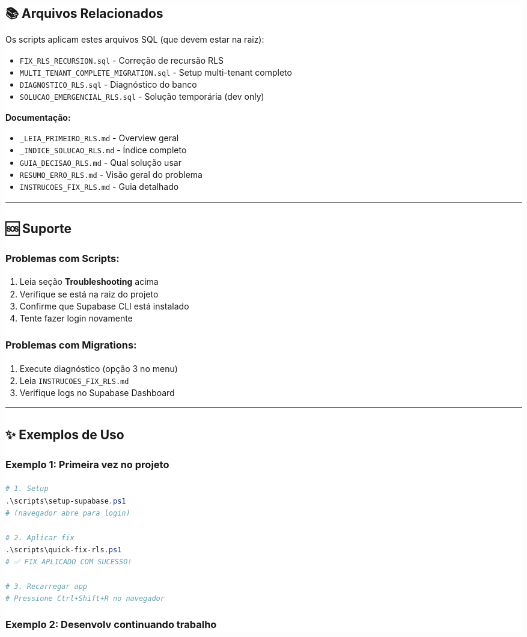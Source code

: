 ## 📚 Arquivos Relacionados

Os scripts aplicam estes arquivos SQL (que devem estar na raiz):

- `FIX_RLS_RECURSION.sql` - Correção de recursão RLS
- `MULTI_TENANT_COMPLETE_MIGRATION.sql` - Setup multi-tenant completo
- `DIAGNOSTICO_RLS.sql` - Diagnóstico do banco
- `SOLUCAO_EMERGENCIAL_RLS.sql` - Solução temporária (dev only)

**Documentação:**
- `_LEIA_PRIMEIRO_RLS.md` - Overview geral
- `_INDICE_SOLUCAO_RLS.md` - Índice completo
- `GUIA_DECISAO_RLS.md` - Qual solução usar
- `RESUMO_ERRO_RLS.md` - Visão geral do problema
- `INSTRUCOES_FIX_RLS.md` - Guia detalhado

---

## 🆘 Suporte

### Problemas com Scripts:
1. Leia seção **Troubleshooting** acima
2. Verifique se está na raiz do projeto
3. Confirme que Supabase CLI está instalado
4. Tente fazer login novamente

### Problemas com Migrations:
1. Execute diagnóstico (opção 3 no menu)
2. Leia `INSTRUCOES_FIX_RLS.md`
3. Verifique logs no Supabase Dashboard

---

## ✨ Exemplos de Uso

### Exemplo 1: Primeira vez no projeto

```powershell
# 1. Setup
.\scripts\setup-supabase.ps1
# (navegador abre para login)

# 2. Aplicar fix
.\scripts\quick-fix-rls.ps1
# ✅ FIX APLICADO COM SUCESSO!

# 3. Recarregar app
# Pressione Ctrl+Shift+R no navegador
```

### Exemplo 2: Desenvolv continuando trabalho
